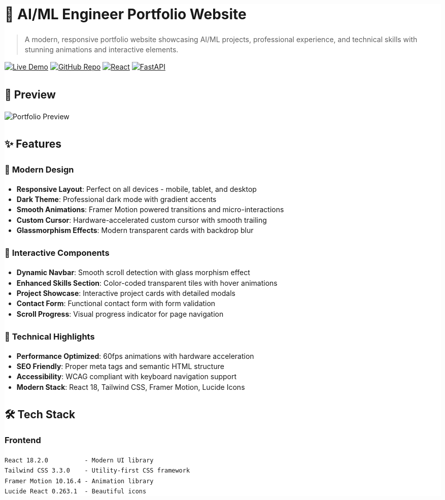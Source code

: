 # 🚀 AI/ML Engineer Portfolio Website

> A modern, responsive portfolio website showcasing AI/ML projects, professional experience, and technical skills with stunning animations and interactive elements.

[![Live Demo](https://img.shields.io/badge/Live%20Demo-Visit%20Site-blue?style=for-the-badge&logo=vercel)](https://shivamsharmahere.github.io/portfolio-website/)
[![GitHub Repo](https://img.shields.io/badge/GitHub-Repository-black?style=for-the-badge&logo=github)](https://github.com/shivamsharmahere/portfolio-website)
[![React](https://img.shields.io/badge/React-18.0+-61DAFB?style=for-the-badge&logo=react)](https://reactjs.org/)
[![FastAPI](https://img.shields.io/badge/FastAPI-Backend-009688?style=for-the-badge&logo=fastapi)](https://fastapi.tiangolo.com/)

## 📸 Preview

![Portfolio Preview](https://shivamsharmahere.github.io/portfolio-website/)

## ✨ Features

### 🎨 **Modern Design**
- **Responsive Layout**: Perfect on all devices - mobile, tablet, and desktop
- **Dark Theme**: Professional dark mode with gradient accents
- **Smooth Animations**: Framer Motion powered transitions and micro-interactions
- **Custom Cursor**: Hardware-accelerated custom cursor with smooth trailing
- **Glassmorphism Effects**: Modern transparent cards with backdrop blur

### 🔧 **Interactive Components**
- **Dynamic Navbar**: Smooth scroll detection with glass morphism effect
- **Enhanced Skills Section**: Color-coded transparent tiles with hover animations
- **Project Showcase**: Interactive project cards with detailed modals
- **Contact Form**: Functional contact form with form validation
- **Scroll Progress**: Visual progress indicator for page navigation

### 🎯 **Technical Highlights**
- **Performance Optimized**: 60fps animations with hardware acceleration
- **SEO Friendly**: Proper meta tags and semantic HTML structure
- **Accessibility**: WCAG compliant with keyboard navigation support
- **Modern Stack**: React 18, Tailwind CSS, Framer Motion, Lucide Icons

## 🛠️ Tech Stack

### **Frontend**
```
React 18.2.0          - Modern UI library
Tailwind CSS 3.3.0    - Utility-first CSS framework
Framer Motion 10.16.4 - Animation library
Lucide React 0.263.1  - Beautiful icons
```
